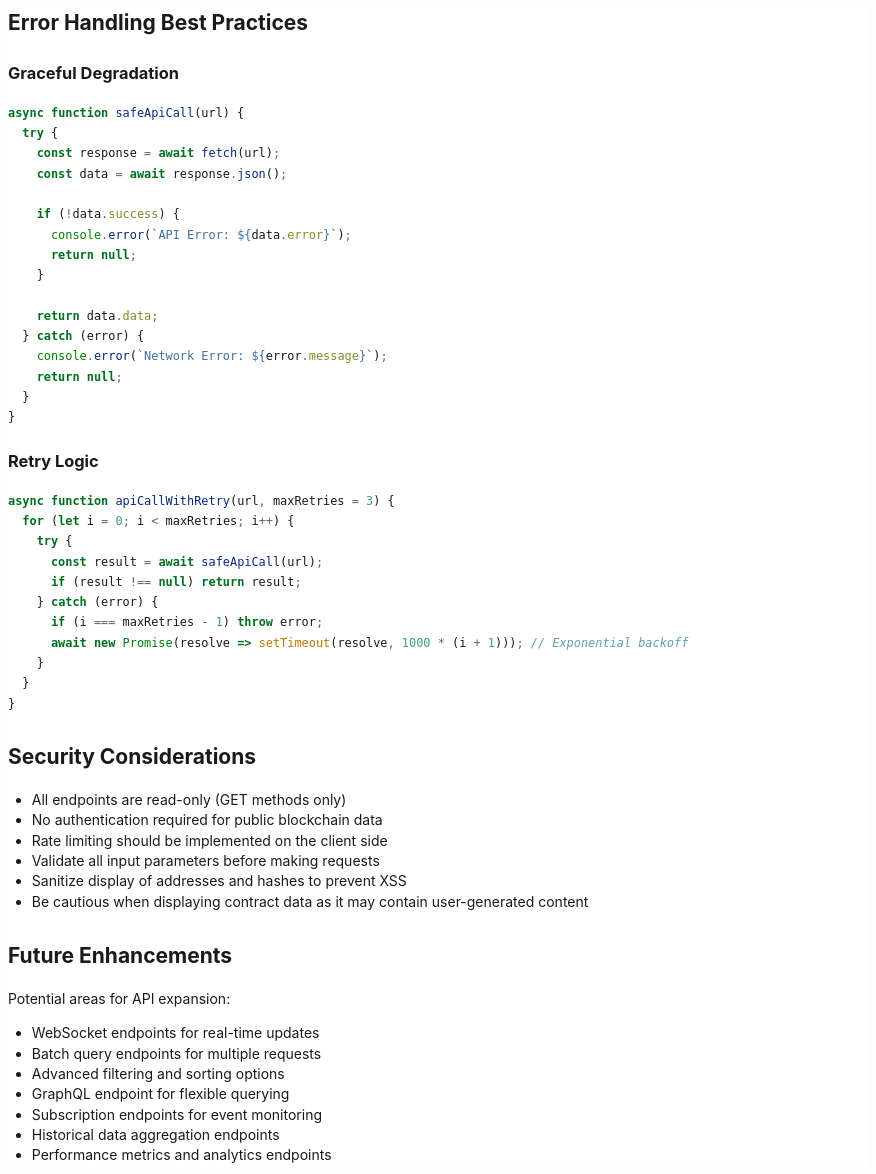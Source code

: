 ## Error Handling Best Practices

### Graceful Degradation
```javascript
async function safeApiCall(url) {
  try {
    const response = await fetch(url);
    const data = await response.json();
    
    if (!data.success) {
      console.error(`API Error: ${data.error}`);
      return null;
    }
    
    return data.data;
  } catch (error) {
    console.error(`Network Error: ${error.message}`);
    return null;
  }
}
```

### Retry Logic
```javascript
async function apiCallWithRetry(url, maxRetries = 3) {
  for (let i = 0; i < maxRetries; i++) {
    try {
      const result = await safeApiCall(url);
      if (result !== null) return result;
    } catch (error) {
      if (i === maxRetries - 1) throw error;
      await new Promise(resolve => setTimeout(resolve, 1000 * (i + 1))); // Exponential backoff
    }
  }
}
```

## Security Considerations

- All endpoints are read-only (GET methods only)
- No authentication required for public blockchain data
- Rate limiting should be implemented on the client side
- Validate all input parameters before making requests
- Sanitize display of addresses and hashes to prevent XSS
- Be cautious when displaying contract data as it may contain user-generated content

## Future Enhancements

Potential areas for API expansion:
- WebSocket endpoints for real-time updates
- Batch query endpoints for multiple requests
- Advanced filtering and sorting options
- GraphQL endpoint for flexible querying
- Subscription endpoints for event monitoring
- Historical data aggregation endpoints
- Performance metrics and analytics endpoints